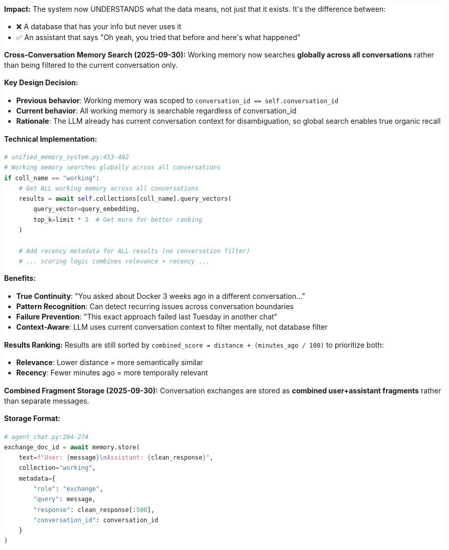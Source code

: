 **Impact:** The system now UNDERSTANDS what the data means, not just that it exists. It's the difference between:
- ❌ A database that has your info but never uses it
- ✅ An assistant that says "Oh yeah, you tried that before and here's what happened"

**Cross-Conversation Memory Search (2025-09-30):**
Working memory now searches **globally across all conversations** rather than being filtered to the current conversation only.

**Key Design Decision:**
- **Previous behavior**: Working memory was scoped to `conversation_id == self.conversation_id`
- **Current behavior**: All working memory is searchable regardless of conversation_id
- **Rationale**: The LLM already has current conversation context for disambiguation, so global search enables true organic recall

**Technical Implementation:**
```python
# unified_memory_system.py:453-492
# Working memory searches globally across all conversations
if coll_name == "working":
    # Get ALL working memory across all conversations
    results = await self.collections[coll_name].query_vectors(
        query_vector=query_embedding,
        top_k=limit * 3  # Get more for better ranking
    )

    # Add recency metadata for ALL results (no conversation filter)
    # ... scoring logic combines relevance + recency ...
```

**Benefits:**
- **True Continuity**: "You asked about Docker 3 weeks ago in a different conversation..."
- **Pattern Recognition**: Can detect recurring issues across conversation boundaries
- **Failure Prevention**: "This exact approach failed last Tuesday in another chat"
- **Context-Aware**: LLM uses current conversation context to filter mentally, not database filter

**Results Ranking:**
Results are still sorted by `combined_score = distance + (minutes_ago / 100)` to prioritize both:
- **Relevance**: Lower distance = more semantically similar
- **Recency**: Fewer minutes ago = more temporally relevant

**Combined Fragment Storage (2025-09-30):**
Conversation exchanges are stored as **combined user+assistant fragments** rather than separate messages.

**Storage Format:**
```python
# agent_chat.py:264-274
exchange_doc_id = await memory.store(
    text=f"User: {message}\nAssistant: {clean_response}",
    collection="working",
    metadata={
        "role": "exchange",
        "query": message,
        "response": clean_response[:500],
        "conversation_id": conversation_id
    }
)
```
